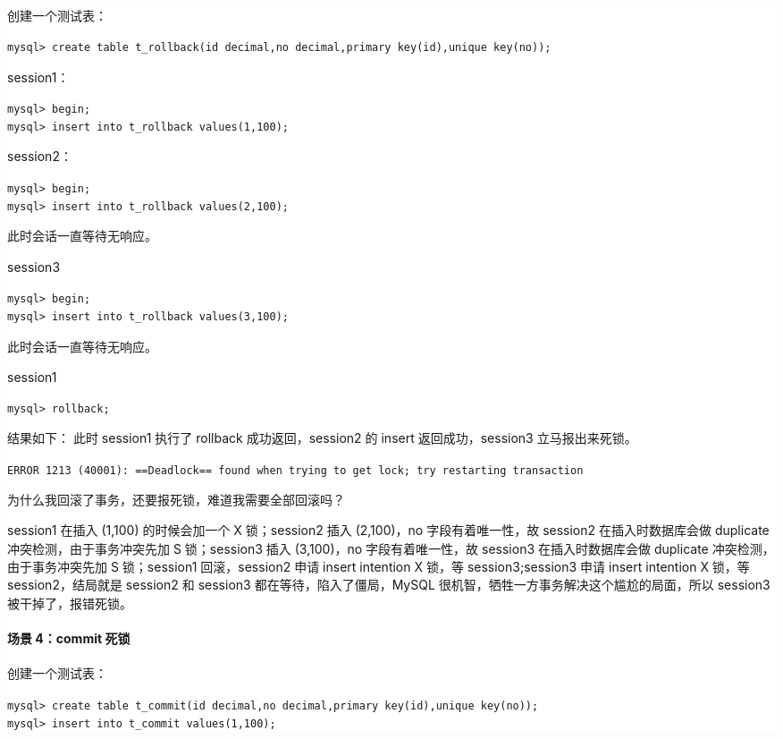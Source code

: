 创建一个测试表：

```
mysql> create table t_rollback(id decimal,no decimal,primary key(id),unique key(no));

```

session1：

```
mysql> begin;
mysql> insert into t_rollback values(1,100);

```

session2：

```
mysql> begin;
mysql> insert into t_rollback values(2,100);

```

此时会话一直等待无响应。

session3

```
mysql> begin;
mysql> insert into t_rollback values(3,100);

```

此时会话一直等待无响应。

session1

```
mysql> rollback;

```

结果如下： 此时 session1 执行了 rollback 成功返回，session2 的 insert 返回成功，session3 立马报出来死锁。

```
ERROR 1213 (40001): ==Deadlock== found when trying to get lock; try restarting transaction

```

为什么我回滚了事务，还要报死锁，难道我需要全部回滚吗？

session1 在插入 (1,100) 的时候会加一个 X 锁；session2 插入 (2,100)，no 字段有着唯一性，故 session2 在插入时数据库会做 duplicate 冲突检测，由于事务冲突先加 S 锁；session3 插入 (3,100)，no 字段有着唯一性，故 session3 在插入时数据库会做 duplicate 冲突检测，由于事务冲突先加 S 锁；session1 回滚，session2 申请 insert intention X 锁，等 session3;session3 申请 insert intention X 锁，等 session2，结局就是 session2 和 session3 都在等待，陷入了僵局，MySQL 很机智，牺牲一方事务解决这个尴尬的局面，所以 session3 被干掉了，报错死锁。

#### 场景 4：commit 死锁

创建一个测试表：

```
mysql> create table t_commit(id decimal,no decimal,primary key(id),unique key(no));
mysql> insert into t_commit values(1,100);

```
